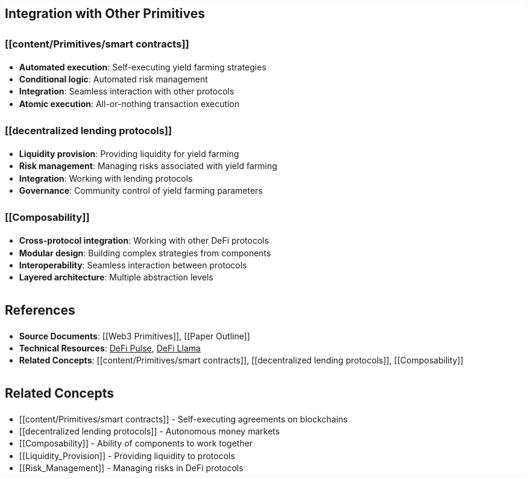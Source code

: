 ## Integration with Other Primitives

### [[content/Primitives/smart contracts]]
- **Automated execution**: Self-executing yield farming strategies
- **Conditional logic**: Automated risk management
- **Integration**: Seamless interaction with other protocols
- **Atomic execution**: All-or-nothing transaction execution

### [[decentralized lending protocols]]
- **Liquidity provision**: Providing liquidity for yield farming
- **Risk management**: Managing risks associated with yield farming
- **Integration**: Working with lending protocols
- **Governance**: Community control of yield farming parameters

### [[Composability]]
- **Cross-protocol integration**: Working with other DeFi protocols
- **Modular design**: Building complex strategies from components
- **Interoperability**: Seamless interaction between protocols
- **Layered architecture**: Multiple abstraction levels

## References

- **Source Documents**: [[Web3 Primitives]], [[Paper Outline]]
- **Technical Resources**: [DeFi Pulse](https://defipulse.com/), [DeFi Llama](https://defillama.com/)
- **Related Concepts**: [[content/Primitives/smart contracts]], [[decentralized lending protocols]], [[Composability]]

## Related Concepts

- [[content/Primitives/smart contracts]] - Self-executing agreements on blockchains
- [[decentralized lending protocols]] - Autonomous money markets
- [[Composability]] - Ability of components to work together
- [[Liquidity_Provision]] - Providing liquidity to protocols
- [[Risk_Management]] - Managing risks in DeFi protocols
